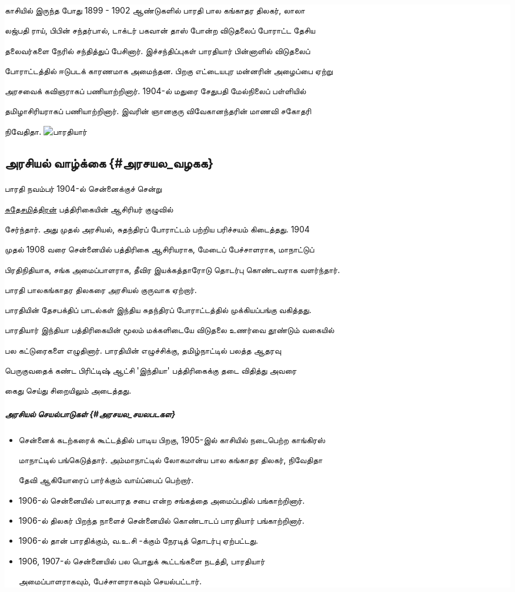 

காசியில் இருந்த போது 1899 - 1902 ஆண்டுகளில் பாரதி பால கங்காதர திலகர், லாலா

லஜ்பதி ராய், பிபின் சந்தர்பால், டாக்டர் பகவான் தாஸ் போன்ற விடுதலைப் போராட்ட தேசிய

தலைவர்களை நேரில் சந்தித்துப் பேசினார். இச்சந்திப்புகள் பாரதியார் பின்னாளில் விடுதலைப்

போராட்டத்தில் ஈடுபடக் காரணமாக அமைந்தன. பிறகு எட்டையபுர மன்னரின் அழைப்பை ஏற்று

அரசவைக் கவிஞராகப் பணியாற்றினார். 1904-ல் மதுரை சேதுபதி மேல்நிலைப் பள்ளியில்

தமிழாசிரியராகப் பணியாற்றினார். இவரின் ஞானகுரு விவேகானந்தரின் மாணவி சகோதரி

நிவேதிதா. ![பாரதியார் ](பாரதியார்_.jpg "பாரதியார் ")



## அரசியல் வாழ்க்கை {#அரசயல_வழகக}



பாரதி நவம்பர் 1904-ல் சென்னைக்குச் சென்று

[சுதேசமித்திரன்](சுதேசமித்திரன் "wikilink") பத்திரிகையின் ஆசிரியர் குழுவில்

சேர்ந்தார். அது முதல் அரசியல், சுதந்திரப் போராட்டம் பற்றிய பரிச்சயம் கிடைத்தது. 1904

முதல் 1908 வரை சென்னையில் பத்திரிகை ஆசிரியராக, மேடைப் பேச்சாளராக, மாநாட்டுப்

பிரதிநிதியாக, சங்க அமைப்பாளராக, தீவிர இயக்கத்தாரோடு தொடர்பு கொண்டவராக வளர்ந்தார்.

பாரதி பாலகங்காதர திலகரை அரசியல் குருவாக ஏற்றார்.



பாரதியின் தேசபக்திப் பாடல்கள் இந்திய சுதந்திரப் போராட்டத்தில் முக்கியப்பங்கு வகித்தது.

பாரதியார் இந்தியா பத்திரிகையின் மூலம் மக்களிடையே விடுதலை உணர்வை தூண்டும் வகையில்

பல கட்டுரைகளை எழுதினார். பாரதியின் எழுச்சிக்கு, தமிழ்நாட்டில் பலத்த ஆதரவு

பெருகுவதைக் கண்ட பிரிட்டிஷ் ஆட்சி \'இந்தியா\' பத்திரிகைக்கு தடை விதித்து அவரை

கைது செய்து சிறையிலும் அடைத்தது.



##### அரசியல் செயல்பாடுகள் {#அரசயல_சயலபடகள}



-   சென்னைக் கடற்கரைக் கூட்டத்தில் பாடிய பிறகு, 1905-இல் காசியில் நடைபெற்ற காங்கிரஸ்

    மாநாட்டில் பங்கெடுத்தார். அம்மாநாட்டில் லோகமான்ய பால கங்காதர திலகர், நிவேதிதா

    தேவி ஆகியோரைப் பார்க்கும் வாய்ப்பைப் பெற்றார்.

-   1906-ல் சென்னையில் பாலபாரத சபை என்ற சங்கத்தை அமைப்பதில் பங்காற்றினார்.

-   1906-ல் திலகர் பிறந்த நாளைச் சென்னையில் கொண்டாடப் பாரதியார் பங்காற்றினார்.

-   1906-ல் தான் பாரதிக்கும், வ.உ.சி -க்கும் நேரடித் தொடர்பு ஏற்பட்டது.

-   1906, 1907-ல் சென்னையில் பல பொதுக் கூட்டங்களை நடத்தி, பாரதியார்

    அமைப்பாளராகவும், பேச்சாளராகவும் செயல்பட்டார்.
